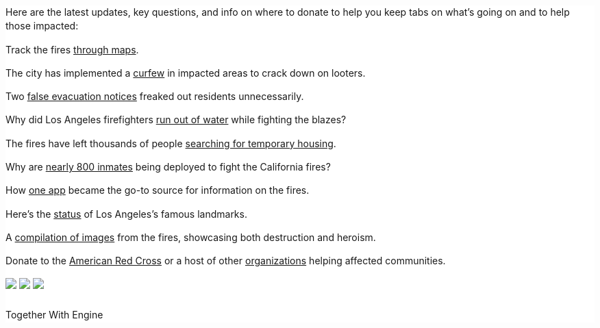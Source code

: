 Here are the latest updates, key questions, and info on where to donate to help you keep tabs on what’s going on and to help those impacted:

Track the fires [through maps](https://links.morningbrew.com/c/u0G?mblid=f822218223c6&mbcid=38160502.4108880&mid=55ab9c4c00053927cd05204998094c31&mbuuid=PqBAe5c1bS3tvTDfxEgD98b1).

The city has implemented a [curfew](https://links.morningbrew.com/c/u0H?mblid=893c76402339&mbcid=38160502.4108880&mid=55ab9c4c00053927cd05204998094c31&mbuuid=PqBAe5c1bS3tvTDfxEgD98b1) in impacted areas to crack down on looters.

Two [false evacuation notices](https://links.morningbrew.com/c/u0I?mblid=52b4712ecf47&mbcid=38160502.4108880&mid=55ab9c4c00053927cd05204998094c31&mbuuid=PqBAe5c1bS3tvTDfxEgD98b1) freaked out residents unnecessarily.

Why did Los Angeles firefighters [run out of water](https://links.morningbrew.com/c/u0J?mblid=04dc958f48f6&mbcid=38160502.4108880&mid=55ab9c4c00053927cd05204998094c31&mbuuid=PqBAe5c1bS3tvTDfxEgD98b1) while fighting the blazes?

The fires have left thousands of people [searching for temporary housing](https://links.morningbrew.com/c/u0K?mblid=490b668779fb&mbcid=38160502.4108880&mid=55ab9c4c00053927cd05204998094c31&mbuuid=PqBAe5c1bS3tvTDfxEgD98b1). 

Why are [nearly 800 inmates](https://links.morningbrew.com/c/u0M?mblid=ac5d676c265d&mbcid=38160502.4108880&mid=55ab9c4c00053927cd05204998094c31&mbuuid=PqBAe5c1bS3tvTDfxEgD98b1) being deployed to fight the California fires?

How [one app](https://links.morningbrew.com/c/u0N?mblid=5afdbe81abe6&mbcid=38160502.4108880&mid=55ab9c4c00053927cd05204998094c31&mbuuid=PqBAe5c1bS3tvTDfxEgD98b1) became the go-to source for information on the fires.

Here’s the [status](https://links.morningbrew.com/c/u0O?mblid=99efc220f420&mbcid=38160502.4108880&mid=55ab9c4c00053927cd05204998094c31&mbuuid=PqBAe5c1bS3tvTDfxEgD98b1) of Los Angeles’s famous landmarks.

A [compilation of images](https://links.morningbrew.com/c/u0P?mblid=218fe98a2fe0&mbcid=38160502.4108880&mid=55ab9c4c00053927cd05204998094c31&mbuuid=PqBAe5c1bS3tvTDfxEgD98b1) from the fires, showcasing both destruction and heroism.

Donate to the [American Red Cross](https://links.morningbrew.com/c/u0R?mblid=dd39f59cc1c5&mbcid=38160502.4108880&mid=55ab9c4c00053927cd05204998094c31&mbuuid=PqBAe5c1bS3tvTDfxEgD98b1) or a host of other [organizations](https://links.morningbrew.com/c/u0S?mblid=a06c37a38d72&mbcid=38160502.4108880&mid=55ab9c4c00053927cd05204998094c31&mbuuid=PqBAe5c1bS3tvTDfxEgD98b1) helping affected communities.

[![](https://cdn.sanity.io/images/bl383u0v/production/cab2ac077d288f7ba1df3571cb0ec28ce8f32b86-357x357.png?w=50&fit=max)](https://links.morningbrew.com/c/t_J?mbcid=38160502.4108880&mid=55ab9c4c00053927cd05204998094c31&mbuuid=PqBAe5c1bS3tvTDfxEgD98b1)
[![](https://cdn.sanity.io/images/bl383u0v/production/ea53a551202a4963e49199a40daf05b487846624-357x357.png?w=50&fit=max)](https://links.morningbrew.com/c/u0T?mbcid=38160502.4108880&mid=55ab9c4c00053927cd05204998094c31&mbuuid=PqBAe5c1bS3tvTDfxEgD98b1)
[![](https://cdn.sanity.io/images/bl383u0v/production/774271f5d2278014f1af0759475660e1761384eb-357x357.png?w=50&fit=max)](https://links.morningbrew.com/c/t_L?mbcid=38160502.4108880&mid=55ab9c4c00053927cd05204998094c31&mbuuid=PqBAe5c1bS3tvTDfxEgD98b1)

##### 
Together With Engine

### 
